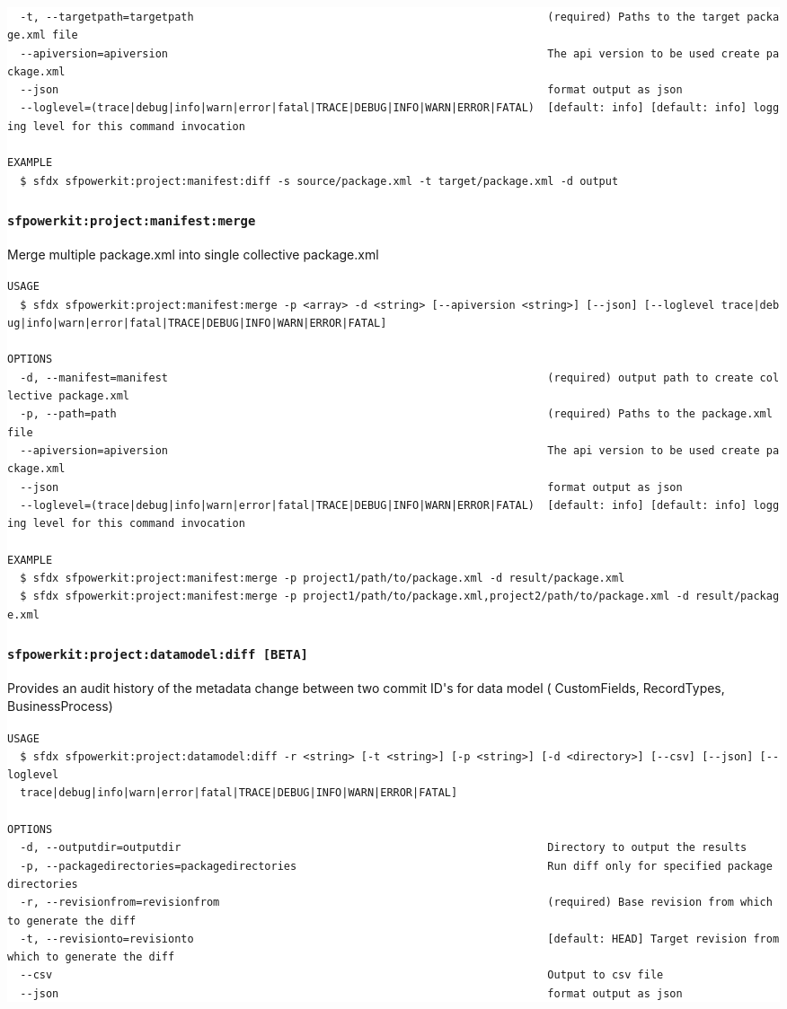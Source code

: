 ```
  -t, --targetpath=targetpath                                                       (required) Paths to the target package.xml file
  --apiversion=apiversion                                                           The api version to be used create package.xml
  --json                                                                            format output as json
  --loglevel=(trace|debug|info|warn|error|fatal|TRACE|DEBUG|INFO|WARN|ERROR|FATAL)  [default: info] [default: info] logging level for this command invocation

EXAMPLE
  $ sfdx sfpowerkit:project:manifest:diff -s source/package.xml -t target/package.xml -d output
```

### `sfpowerkit:project:manifest:merge`

Merge multiple package.xml into single collective package.xml

```
USAGE
  $ sfdx sfpowerkit:project:manifest:merge -p <array> -d <string> [--apiversion <string>] [--json] [--loglevel trace|debug|info|warn|error|fatal|TRACE|DEBUG|INFO|WARN|ERROR|FATAL]

OPTIONS
  -d, --manifest=manifest                                                           (required) output path to create collective package.xml
  -p, --path=path                                                                   (required) Paths to the package.xml file
  --apiversion=apiversion                                                           The api version to be used create package.xml
  --json                                                                            format output as json
  --loglevel=(trace|debug|info|warn|error|fatal|TRACE|DEBUG|INFO|WARN|ERROR|FATAL)  [default: info] [default: info] logging level for this command invocation

EXAMPLE
  $ sfdx sfpowerkit:project:manifest:merge -p project1/path/to/package.xml -d result/package.xml
  $ sfdx sfpowerkit:project:manifest:merge -p project1/path/to/package.xml,project2/path/to/package.xml -d result/package.xml
```

### `sfpowerkit:project:datamodel:diff [BETA]`

Provides an audit history of the metadata change between two commit ID's for data model ( CustomFields, RecordTypes, BusinessProcess)

```
USAGE
  $ sfdx sfpowerkit:project:datamodel:diff -r <string> [-t <string>] [-p <string>] [-d <directory>] [--csv] [--json] [--loglevel
  trace|debug|info|warn|error|fatal|TRACE|DEBUG|INFO|WARN|ERROR|FATAL]

OPTIONS
  -d, --outputdir=outputdir                                                         Directory to output the results
  -p, --packagedirectories=packagedirectories                                       Run diff only for specified package directories
  -r, --revisionfrom=revisionfrom                                                   (required) Base revision from which to generate the diff
  -t, --revisionto=revisionto                                                       [default: HEAD] Target revision from which to generate the diff
  --csv                                                                             Output to csv file
  --json                                                                            format output as json
```